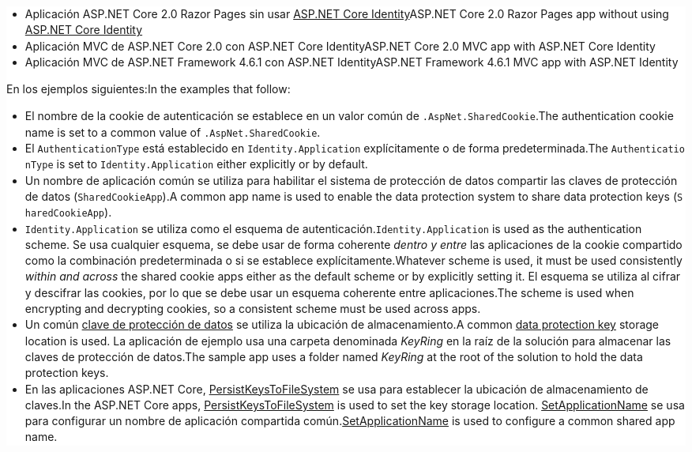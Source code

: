 * <span data-ttu-id="aafc9-110">Aplicación ASP.NET Core 2.0 Razor Pages sin usar [ASP.NET Core Identity](xref:security/authentication/identity)</span><span class="sxs-lookup"><span data-stu-id="aafc9-110">ASP.NET Core 2.0 Razor Pages app without using [ASP.NET Core Identity](xref:security/authentication/identity)</span></span>
* <span data-ttu-id="aafc9-111">Aplicación MVC de ASP.NET Core 2.0 con ASP.NET Core Identity</span><span class="sxs-lookup"><span data-stu-id="aafc9-111">ASP.NET Core 2.0 MVC app with ASP.NET Core Identity</span></span>
* <span data-ttu-id="aafc9-112">Aplicación MVC de ASP.NET Framework 4.6.1 con ASP.NET Identity</span><span class="sxs-lookup"><span data-stu-id="aafc9-112">ASP.NET Framework 4.6.1 MVC app with ASP.NET Identity</span></span>

<span data-ttu-id="aafc9-113">En los ejemplos siguientes:</span><span class="sxs-lookup"><span data-stu-id="aafc9-113">In the examples that follow:</span></span>

* <span data-ttu-id="aafc9-114">El nombre de la cookie de autenticación se establece en un valor común de `.AspNet.SharedCookie`.</span><span class="sxs-lookup"><span data-stu-id="aafc9-114">The authentication cookie name is set to a common value of `.AspNet.SharedCookie`.</span></span>
* <span data-ttu-id="aafc9-115">El `AuthenticationType` está establecido en `Identity.Application` explícitamente o de forma predeterminada.</span><span class="sxs-lookup"><span data-stu-id="aafc9-115">The `AuthenticationType` is set to `Identity.Application` either explicitly or by default.</span></span>
* <span data-ttu-id="aafc9-116">Un nombre de aplicación común se utiliza para habilitar el sistema de protección de datos compartir las claves de protección de datos (`SharedCookieApp`).</span><span class="sxs-lookup"><span data-stu-id="aafc9-116">A common app name is used to enable the data protection system to share data protection keys (`SharedCookieApp`).</span></span>
* <span data-ttu-id="aafc9-117">`Identity.Application` se utiliza como el esquema de autenticación.</span><span class="sxs-lookup"><span data-stu-id="aafc9-117">`Identity.Application` is used as the authentication scheme.</span></span> <span data-ttu-id="aafc9-118">Se usa cualquier esquema, se debe usar de forma coherente *dentro y entre* las aplicaciones de la cookie compartido como la combinación predeterminada o si se establece explícitamente.</span><span class="sxs-lookup"><span data-stu-id="aafc9-118">Whatever scheme is used, it must be used consistently *within and across* the shared cookie apps either as the default scheme or by explicitly setting it.</span></span> <span data-ttu-id="aafc9-119">El esquema se utiliza al cifrar y descifrar las cookies, por lo que se debe usar un esquema coherente entre aplicaciones.</span><span class="sxs-lookup"><span data-stu-id="aafc9-119">The scheme is used when encrypting and decrypting cookies, so a consistent scheme must be used across apps.</span></span>
* <span data-ttu-id="aafc9-120">Un común [clave de protección de datos](xref:security/data-protection/implementation/key-management) se utiliza la ubicación de almacenamiento.</span><span class="sxs-lookup"><span data-stu-id="aafc9-120">A common [data protection key](xref:security/data-protection/implementation/key-management) storage location is used.</span></span> <span data-ttu-id="aafc9-121">La aplicación de ejemplo usa una carpeta denominada *KeyRing* en la raíz de la solución para almacenar las claves de protección de datos.</span><span class="sxs-lookup"><span data-stu-id="aafc9-121">The sample app uses a folder named *KeyRing* at the root of the solution to hold the data protection keys.</span></span>
* <span data-ttu-id="aafc9-122">En las aplicaciones ASP.NET Core, [PersistKeysToFileSystem](/dotnet/api/microsoft.aspnetcore.dataprotection.dataprotectionbuilderextensions.persistkeystofilesystem) se usa para establecer la ubicación de almacenamiento de claves.</span><span class="sxs-lookup"><span data-stu-id="aafc9-122">In the ASP.NET Core apps, [PersistKeysToFileSystem](/dotnet/api/microsoft.aspnetcore.dataprotection.dataprotectionbuilderextensions.persistkeystofilesystem) is used to set the key storage location.</span></span> <span data-ttu-id="aafc9-123">[SetApplicationName](/dotnet/api/microsoft.aspnetcore.dataprotection.dataprotectionbuilderextensions.setapplicationname) se usa para configurar un nombre de aplicación compartida común.</span><span class="sxs-lookup"><span data-stu-id="aafc9-123">[SetApplicationName](/dotnet/api/microsoft.aspnetcore.dataprotection.dataprotectionbuilderextensions.setapplicationname) is used to configure a common shared app name.</span></span>